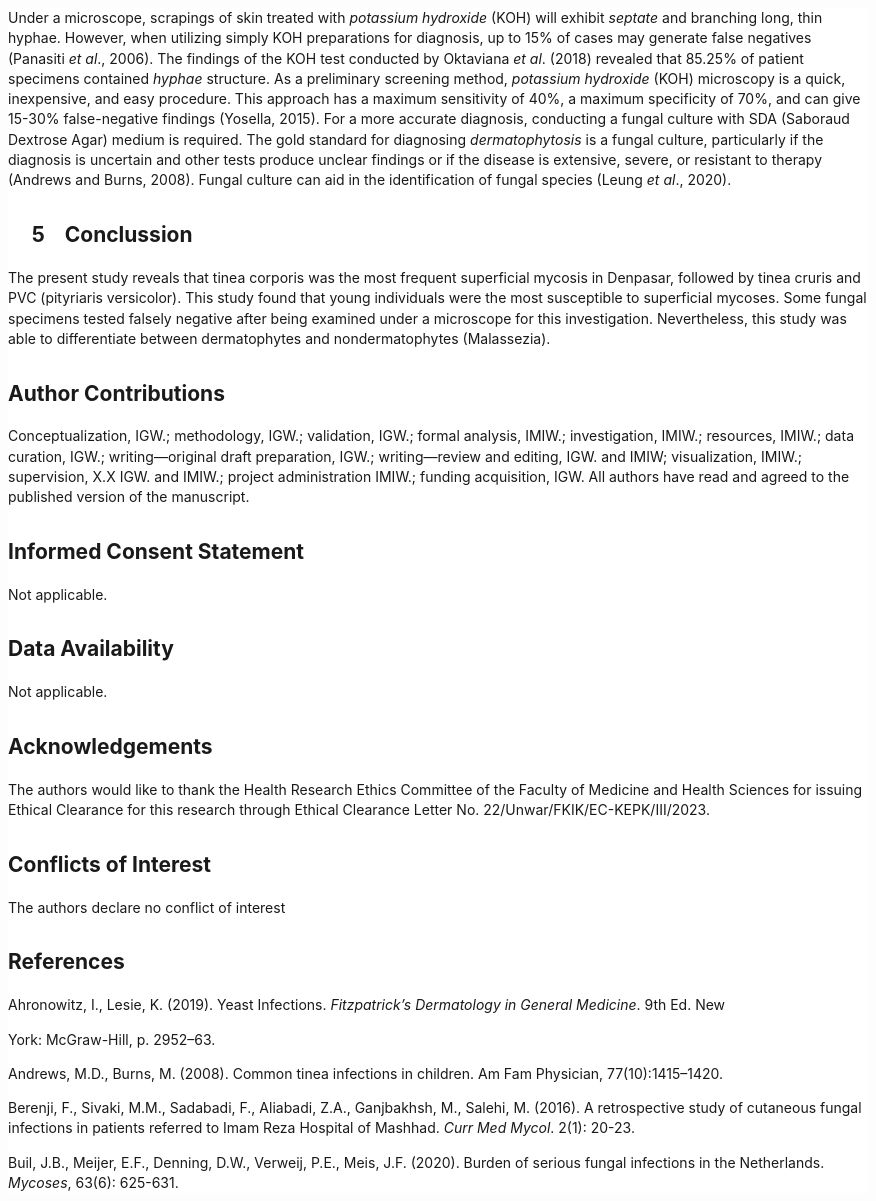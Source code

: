 <p><span class="font2">Under a microscope, scrapings of skin treated with </span><span class="font2" style="font-style:italic;">potassium hydroxide</span><span class="font2"> (KOH) will exhibit </span><span class="font2" style="font-style:italic;">septate</span><span class="font2"> and branching long, thin hyphae. However, when utilizing simply KOH preparations for diagnosis, up to 15% of cases may generate false negatives (Panasiti </span><span class="font2" style="font-style:italic;">et al</span><span class="font2">., 2006). The findings of the KOH test conducted by Oktaviana </span><span class="font2" style="font-style:italic;">et al</span><span class="font2">. (2018) revealed that 85.25% of patient specimens contained </span><span class="font2" style="font-style:italic;">hyphae</span><span class="font2"> structure. As a preliminary screening method, </span><span class="font2" style="font-style:italic;">potassium hydroxide</span><span class="font2"> (KOH) microscopy is a quick, inexpensive, and easy procedure. This approach has a maximum sensitivity of 40%, a maximum specificity of 70%, and can give 15-30% false-negative findings (Yosella, 2015). For a more accurate diagnosis, conducting a fungal culture with SDA (Saboraud Dextrose Agar) medium is required. The gold standard for diagnosing </span><span class="font2" style="font-style:italic;">dermatophytosis</span><span class="font2"> is a fungal culture, particularly if the diagnosis is uncertain and other tests produce unclear findings or if the disease is extensive, severe, or resistant to therapy (Andrews and Burns, 2008). Fungal culture can aid in the identification of fungal species (Leung </span><span class="font2" style="font-style:italic;">et al</span><span class="font2">., 2020).</span></p>
<ul style="list-style:none;"><li>
<h2><a name="bookmark11"></a><span class="font2" style="font-weight:bold;"><a name="bookmark12"></a>5 &nbsp;&nbsp;&nbsp;Conclussion</span></h2></li></ul>
<p><span class="font2">The present study reveals that tinea corporis was the most frequent superficial mycosis in Denpasar, followed by tinea cruris and PVC (pityriaris versicolor). This study found that young individuals were the most susceptible to superficial mycoses. Some fungal specimens tested falsely negative after being examined under a microscope for this investigation. Nevertheless, this study was able to differentiate between dermatophytes and nondermatophytes (Malassezia).</span></p>
<h2><a name="bookmark13"></a><span class="font2" style="font-weight:bold;"><a name="bookmark14"></a>Author Contributions</span></h2>
<p><span class="font2">Conceptualization, IGW.; methodology, IGW.; validation, IGW.; formal analysis, IMIW.; investigation, IMIW.; resources, IMIW.; data curation, IGW.; writing—original draft preparation, IGW.; writing—review and editing, IGW. and IMIW; visualization, IMIW.; supervision, X.X IGW. and IMIW.; project administration IMIW.; funding acquisition, IGW. All authors have read and agreed to the published version of the manuscript.</span></p>
<h2><a name="bookmark15"></a><span class="font2" style="font-weight:bold;"><a name="bookmark16"></a>Informed Consent Statement</span></h2>
<p><span class="font2">Not applicable.</span></p>
<h2><a name="bookmark17"></a><span class="font2" style="font-weight:bold;"><a name="bookmark18"></a>Data Availability</span></h2>
<p><span class="font2">Not applicable.</span></p>
<h2><a name="bookmark19"></a><span class="font2" style="font-weight:bold;"><a name="bookmark20"></a>Acknowledgements</span></h2>
<p><span class="font2">The authors would like to thank the Health Research Ethics Committee of the Faculty of Medicine and Health Sciences for issuing Ethical Clearance for this research through Ethical Clearance Letter No. 22/Unwar/FKIK/EC-KEPK/III/2023.</span></p>
<h2><a name="bookmark21"></a><span class="font2" style="font-weight:bold;"><a name="bookmark22"></a>Conflicts of Interest</span></h2>
<p><span class="font2">The authors declare no conflict of interest</span></p>
<h2><a name="bookmark23"></a><span class="font2" style="font-weight:bold;"><a name="bookmark24"></a>References</span></h2>
<p><span class="font2">Ahronowitz, I., Lesie, K. (2019). Yeast Infections. </span><span class="font2" style="font-style:italic;">Fitzpatrick’s Dermatology in General Medicine</span><span class="font2">. 9th Ed. New</span></p>
<p><span class="font2">York: McGraw-Hill, p. 2952–63.</span></p>
<p><span class="font2">Andrews, M.D., Burns, M. (2008). Common tinea infections in children. Am Fam Physician, 77(10):1415–1420.</span></p>
<p><span class="font2">Berenji, F., Sivaki, M.M., Sadabadi, F., Aliabadi, Z.A., Ganjbakhsh, M., Salehi, M. (2016). A retrospective study of cutaneous fungal infections in patients referred to Imam Reza Hospital of Mashhad. </span><span class="font2" style="font-style:italic;">Curr Med Mycol</span><span class="font2">. 2(1): 20-23.</span></p>
<p><span class="font2">Buil, J.B., Meijer, E.F., Denning, D.W., Verweij, P.E., Meis, J.F. (2020). Burden of serious fungal infections in the Netherlands. </span><span class="font2" style="font-style:italic;">Mycoses</span><span class="font2">, 63(6): 625-631.</span></p>